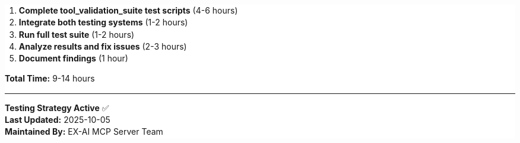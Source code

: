 1. **Complete tool_validation_suite test scripts** (4-6 hours)
2. **Integrate both testing systems** (1-2 hours)
3. **Run full test suite** (1-2 hours)
4. **Analyze results and fix issues** (2-3 hours)
5. **Document findings** (1 hour)

**Total Time:** 9-14 hours

---

**Testing Strategy Active** ✅  
**Last Updated:** 2025-10-05  
**Maintained By:** EX-AI MCP Server Team

